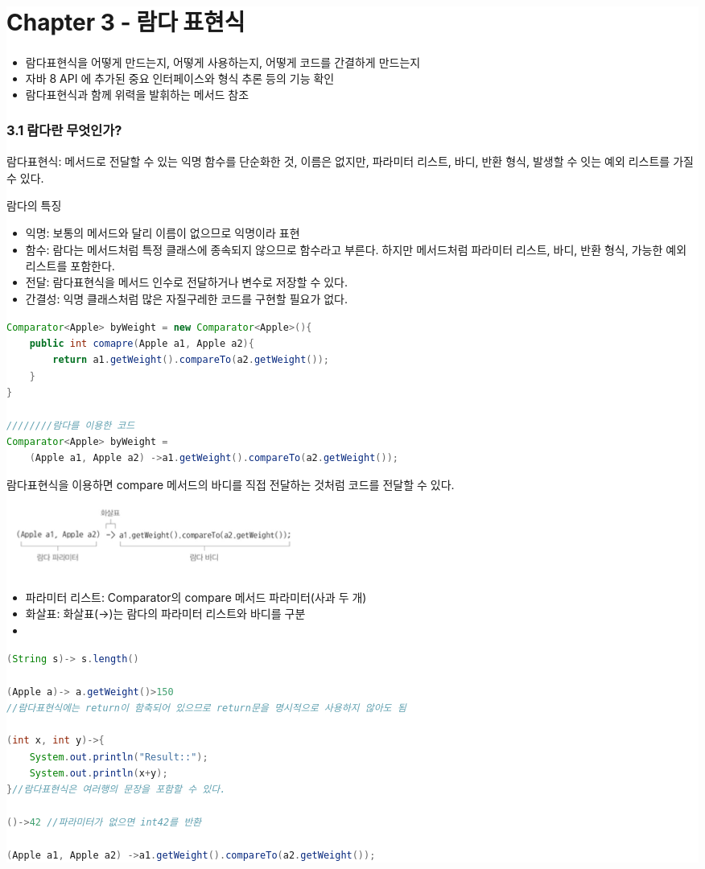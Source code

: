 # Chapter 3 - 람다 표현식





- 람다표현식을 어떻게 만드는지, 어떻게 사용하는지, 어떻게 코드를 간결하게 만드는지
- 자바 8 API 에 추가된 중요 인터페이스와 형식 추론 등의 기능 확인
- 람다표현식과 함께 위력을 발휘하는 메서드 참조

### 3.1 람다란 무엇인가?

람다표현식: 메서드로 전달할 수 있는 익명 함수를 단순화한 것, 이름은 없지만, 파라미터 리스트, 바디, 반환 형식, 발생할 수 잇는 예외 리스트를 가질 수 있다.

람다의 특징 

- 익명: 보통의 메서드와 달리 이름이 없으므로 익명이라 표현
- 함수: 람다는 메서드처럼 특정 클래스에 종속되지 않으므로 함수라고 부른다. 하지만 메서드처럼 파라미터 리스트, 바디, 반환 형식, 가능한 예외 리스트를 포함한다.
- 전달: 람다표현식을 메서드 인수로 전달하거나 변수로 저장할 수 있다.
- 간결성: 익명 클래스처럼 많은 자질구레한 코드를 구현할 필요가 없다.

```java
Comparator<Apple> byWeight = new Comparator<Apple>(){
    public int comapre(Apple a1, Apple a2){
        return a1.getWeight().compareTo(a2.getWeight());
    }
}

////////람다를 이용한 코드
Comparator<Apple> byWeight = 
    (Apple a1, Apple a2) ->a1.getWeight().compareTo(a2.getWeight());
```

람다표현식을 이용하면 compare 메서드의 바디를 직접 전달하는 것처럼 코드를 전달할 수 있다. 

![스크린샷 2022-08-22 오전 9.07.59.png](img/11.png)

- 파라미터 리스트: Comparator의 compare 메서드 파라미터(사과 두 개)
- 화살표: 화살표(→)는 람다의 파라미터 리스트와 바디를 구분
- 

```java
(String s)-> s.length()

(Apple a)-> a.getWeight()>150
//람다표현식에는 return이 함축되어 있으므로 return문을 명시적으로 사용하지 않아도 됨

(int x, int y)->{
    System.out.println("Result::");
    System.out.println(x+y);
}//람다표현식은 여러행의 문장을 포함할 수 있다. 

()->42 //파라미터가 없으면 int42를 반환

(Apple a1, Apple a2) ->a1.getWeight().compareTo(a2.getWeight());
```
